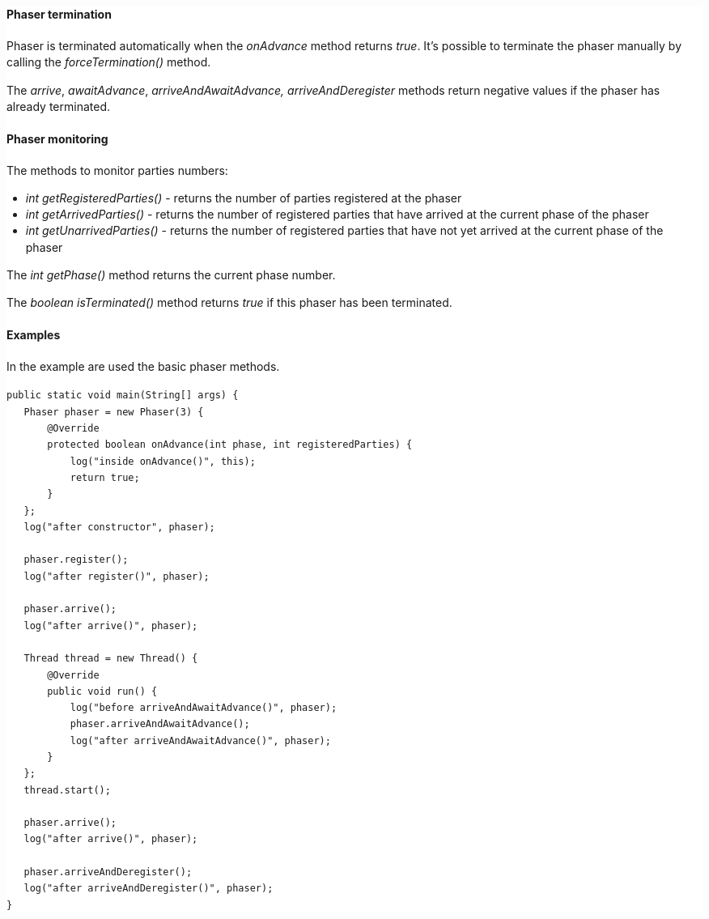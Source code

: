 #### Phaser termination

Phaser is terminated automatically when the _onAdvance_ method returns _true_. It’s possible to terminate the phaser manually by calling the _forceTermination()_ method.

The _arrive_, _awaitAdvance_, _arriveAndAwaitAdvance, arriveAndDeregister_ methods return negative values if the phaser has already terminated.

#### Phaser monitoring

The methods to monitor parties numbers:

*   _int getRegisteredParties()_ - returns the number of parties registered at the phaser
*   _int getArrivedParties()_ - returns the number of registered parties that have arrived at the current phase of the phaser
*   _int getUnarrivedParties()_ - returns the number of registered parties that have not yet arrived at the current phase of the phaser

The _int getPhase()_ method returns the current phase number.

The _boolean isTerminated()_ method returns _true_ if this phaser has been terminated.

#### Examples

In the example are used the basic phaser methods.

```
public static void main(String[] args) {
   Phaser phaser = new Phaser(3) {
       @Override
       protected boolean onAdvance(int phase, int registeredParties) {
           log("inside onAdvance()", this);
           return true;
       }
   };
   log("after constructor", phaser);

   phaser.register();
   log("after register()", phaser);

   phaser.arrive();
   log("after arrive()", phaser);

   Thread thread = new Thread() {
       @Override
       public void run() {
           log("before arriveAndAwaitAdvance()", phaser);
           phaser.arriveAndAwaitAdvance();
           log("after arriveAndAwaitAdvance()", phaser);
       }
   };
   thread.start();

   phaser.arrive();
   log("after arrive()", phaser);

   phaser.arriveAndDeregister();
   log("after arriveAndDeregister()", phaser);
}
```
